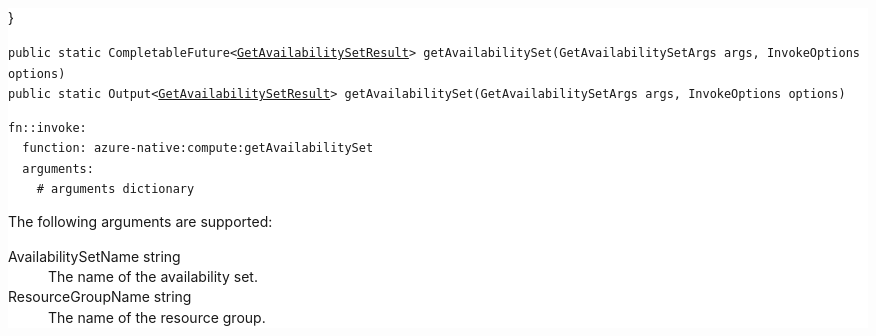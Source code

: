 }</span></code></pre></div>
</pulumi-choosable>
</div>


<div>
<pulumi-choosable type="language" values="java">
<div class="highlight"><pre class="chroma"><code class="language-java" data-lang="java"><span class="k">public static CompletableFuture&lt;<span class="nx"><a href="#result">GetAvailabilitySetResult</a></span>> </span>getAvailabilitySet<span class="p">(</span><span class="nx">GetAvailabilitySetArgs</span><span class="p"> </span><span class="nx">args<span class="p">,</span> <span class="nx">InvokeOptions</span><span class="p"> </span><span class="nx">options<span class="p">)</span>
<span class="k">public static Output&lt;<span class="nx"><a href="#result">GetAvailabilitySetResult</a></span>> </span>getAvailabilitySet<span class="p">(</span><span class="nx">GetAvailabilitySetArgs</span><span class="p"> </span><span class="nx">args<span class="p">,</span> <span class="nx">InvokeOptions</span><span class="p"> </span><span class="nx">options<span class="p">)</span>
</code></pre></div>
</pulumi-choosable>
</div>


<div>
<pulumi-choosable type="language" values="yaml">
<div class="highlight"><pre class="chroma"><code class="language-yaml" data-lang="yaml"><span class="k">fn::invoke:</span>
<span class="k">&nbsp;&nbsp;function:</span> azure-native:compute:getAvailabilitySet
<span class="k">&nbsp;&nbsp;arguments:</span>
<span class="c">&nbsp;&nbsp;&nbsp;&nbsp;# arguments dictionary</span></code></pre></div>
</pulumi-choosable>
</div>



The following arguments are supported:


<div>
<pulumi-choosable type="language" values="csharp">
<dl class="resources-properties"><dt class="property-required property-replacement"
            title="Required">
        <span id="availabilitysetname_csharp">
<a data-swiftype-name="resource-property" data-swiftype-type="text" href="#availabilitysetname_csharp" style="color: inherit; text-decoration: inherit;">Availability<wbr>Set<wbr>Name</a>
</span>
        <span class="property-indicator"></span>
        <span class="property-type">string</span>
    </dt>
    <dd>The name of the availability set.</dd><dt class="property-required property-replacement"
            title="Required">
        <span id="resourcegroupname_csharp">
<a data-swiftype-name="resource-property" data-swiftype-type="text" href="#resourcegroupname_csharp" style="color: inherit; text-decoration: inherit;">Resource<wbr>Group<wbr>Name</a>
</span>
        <span class="property-indicator"></span>
        <span class="property-type">string</span>
    </dt>
    <dd>The name of the resource group.</dd></dl>
</pulumi-choosable>
</div>
